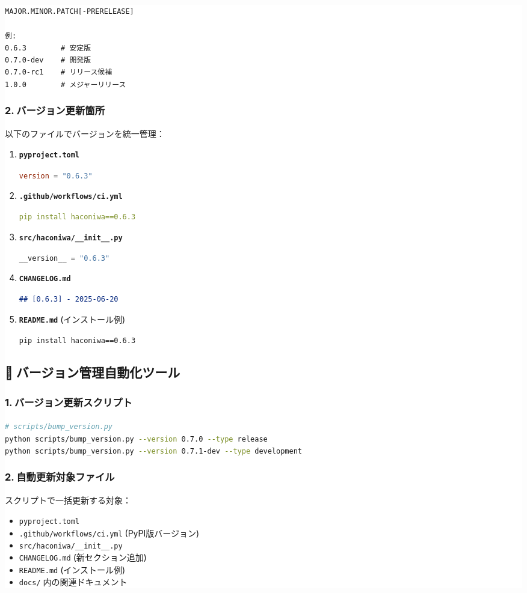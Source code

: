 ```
MAJOR.MINOR.PATCH[-PRERELEASE]

例:
0.6.3        # 安定版
0.7.0-dev    # 開発版
0.7.0-rc1    # リリース候補
1.0.0        # メジャーリリース
```

### 2. バージョン更新箇所

以下のファイルでバージョンを統一管理：

1. **`pyproject.toml`**
   ```toml
   version = "0.6.3"
   ```

2. **`.github/workflows/ci.yml`**  
   ```yaml
   pip install haconiwa==0.6.3
   ```

3. **`src/haconiwa/__init__.py`**
   ```python
   __version__ = "0.6.3"
   ```

4. **`CHANGELOG.md`**
   ```markdown
   ## [0.6.3] - 2025-06-20
   ```

5. **`README.md`** (インストール例)
   ```bash
   pip install haconiwa==0.6.3
   ```

## 🔧 バージョン管理自動化ツール

### 1. バージョン更新スクリプト

```bash
# scripts/bump_version.py
python scripts/bump_version.py --version 0.7.0 --type release
python scripts/bump_version.py --version 0.7.1-dev --type development
```

### 2. 自動更新対象ファイル

スクリプトで一括更新する対象：

- `pyproject.toml`
- `.github/workflows/ci.yml` (PyPI版バージョン)
- `src/haconiwa/__init__.py`
- `CHANGELOG.md` (新セクション追加)
- `README.md` (インストール例)
- `docs/` 内の関連ドキュメント
